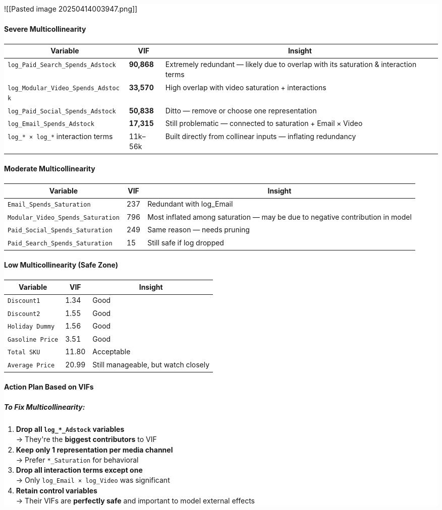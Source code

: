 ![[Pasted image 20250414003947.png]]
#### **Severe Multicollinearity**

|Variable|VIF|Insight|
|---|---|---|
|`log_Paid_Search_Spends_Adstock`|**90,868**|Extremely redundant — likely due to overlap with its saturation & interaction terms|
|`log_Modular_Video_Spends_Adstock`|**33,570**|High overlap with video saturation + interactions|
|`log_Paid_Social_Spends_Adstock`|**50,838**|Ditto — remove or choose one representation|
|`log_Email_Spends_Adstock`|**17,315**|Still problematic — connected to saturation + Email × Video|
|`log_* × log_*` interaction terms|11k–56k|Built directly from collinear inputs — inflating redundancy|

#### **Moderate Multicollinearity**

|Variable|VIF|Insight|
|---|---|---|
|`Email_Spends_Saturation`|237|Redundant with log_Email|
|`Modular_Video_Spends_Saturation`|796|Most inflated among saturation — may be due to negative contribution in model|
|`Paid_Social_Spends_Saturation`|249|Same reason — needs pruning|
|`Paid_Search_Spends_Saturation`|15|Still safe if log dropped|


#### **Low Multicollinearity (Safe Zone)**

| Variable         | VIF   | Insight                             |
| ---------------- | ----- | ----------------------------------- |
| `Discount1`      | 1.34  | Good                                |
| `Discount2`      | 1.55  | Good                                |
| `Holiday Dummy`  | 1.56  | Good                                |
| `Gasoline Price` | 3.51  |  Good                               |
| `Total SKU`      | 11.80 | Acceptable                          |
| `Average Price`  | 20.99 | Still manageable, but watch closely |


#### Action Plan Based on VIFs

##### To Fix Multicollinearity:

1. **Drop all `log_*_Adstock` variables**  
    → They're the **biggest contributors** to VIF
2. **Keep only 1 representation per media channel**  
    → Prefer `*_Saturation` for behavioral 
3. **Drop all interaction terms except one**  
    → Only `log_Email × log_Video` was significant 
4. **Retain control variables**  
    → Their VIFs are **perfectly safe** and important to model external effects
